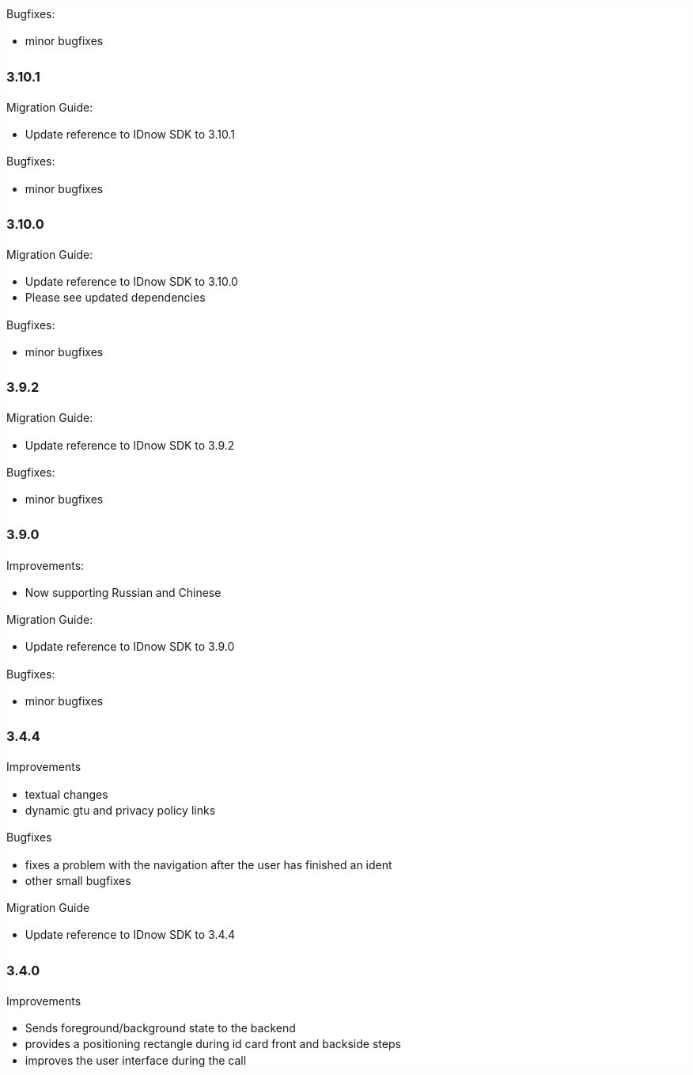 Bugfixes:
- minor bugfixes

### 3.10.1
Migration Guide:
- Update reference to IDnow SDK to 3.10.1

Bugfixes:
- minor bugfixes


### 3.10.0
Migration Guide:
- Update reference to IDnow SDK to 3.10.0
- Please see updated dependencies

Bugfixes:
- minor bugfixes


### 3.9.2
Migration Guide:
- Update reference to IDnow SDK to 3.9.2

Bugfixes:
- minor bugfixes


### 3.9.0
Improvements:
- Now supporting Russian and Chinese

Migration Guide:
- Update reference to IDnow SDK to 3.9.0

Bugfixes:
- minor bugfixes


### 3.4.4
Improvements
- textual changes
- dynamic gtu and privacy policy links

Bugfixes
- fixes a problem with the navigation after the user has finished an ident
- other small bugfixes

Migration Guide
- Update reference to IDnow SDK to 3.4.4


### 3.4.0
Improvements
- Sends foreground/background state to the backend
- provides a positioning rectangle during id card front and backside steps
- improves the user interface during the call
